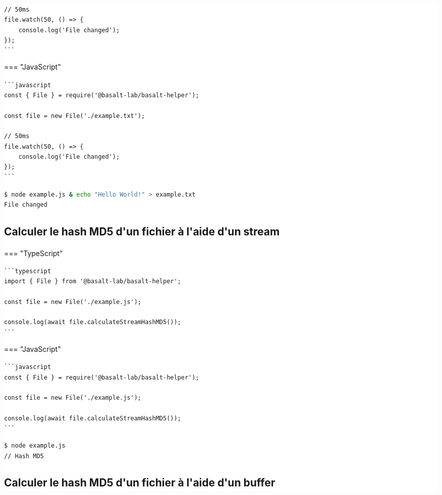     // 50ms
    file.watch(50, () => {
        console.log('File changed');
    });
    ```

=== "JavaScript"

    ```javascript
    const { File } = require('@basalt-lab/basalt-helper');

    const file = new File('./example.txt');

    // 50ms
    file.watch(50, () => {
        console.log('File changed');
    });
    ```


    
```bash
$ node example.js & echo "Hello World!" > example.txt
File changed
```

## **Calculer le hash MD5 d'un fichier à l'aide d'un stream**

=== "TypeScript"

    ```typescript
    import { File } from '@basalt-lab/basalt-helper';

    const file = new File('./example.js');

    console.log(await file.calculateStreamHashMD5());
    ```

=== "JavaScript"

    ```javascript
    const { File } = require('@basalt-lab/basalt-helper');

    const file = new File('./example.js');

    console.log(await file.calculateStreamHashMD5());
    ```



```bash
$ node example.js
// Hash MD5
```

## **Calculer le hash MD5 d'un fichier à l'aide d'un buffer**
